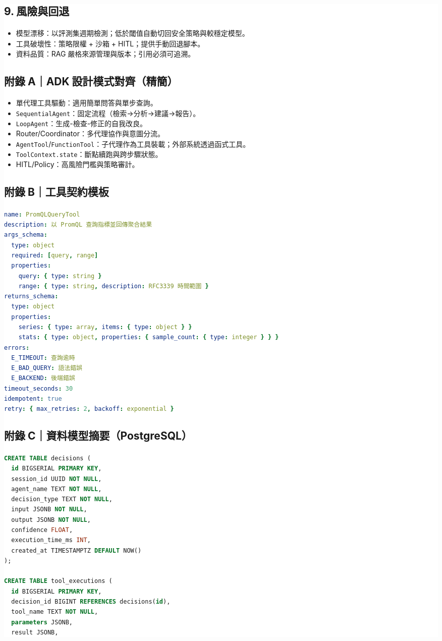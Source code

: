 9\. 風險與回退
---------

*   模型漂移：以評測集週期檢測；低於閾值自動切回安全策略與較穩定模型。
*   工具破壞性：策略限權 + 沙箱 + HITL；提供手動回退腳本。
*   資料品質：RAG 嚴格來源管理與版本；引用必須可追溯。

附錄 A｜ADK 設計模式對齊（精簡）
-------------------

*   單代理工具驅動：適用簡單問答與單步查詢。
*   `SequentialAgent`：固定流程（檢索→分析→建議→報告）。
*   `LoopAgent`：生成-檢查-修正的自我改良。
*   Router/Coordinator：多代理協作與意圖分流。
*   `AgentTool`/`FunctionTool`：子代理作為工具裝載；外部系統透過函式工具。
*   `ToolContext.state`：斷點續跑與跨步驟狀態。
*   HITL/Policy：高風險門檻與策略審計。

附錄 B｜工具契約模板
-----------

```yaml
name: PromQLQueryTool
description: 以 PromQL 查詢指標並回傳聚合結果
args_schema:
  type: object
  required: [query, range]
  properties:
    query: { type: string }
    range: { type: string, description: RFC3339 時間範圍 }
returns_schema:
  type: object
  properties:
    series: { type: array, items: { type: object } }
    stats: { type: object, properties: { sample_count: { type: integer } } }
errors:
  E_TIMEOUT: 查詢逾時
  E_BAD_QUERY: 語法錯誤
  E_BACKEND: 後端錯誤
timeout_seconds: 30
idempotent: true
retry: { max_retries: 2, backoff: exponential }
```

附錄 C｜資料模型摘要（PostgreSQL）
-----------------------

```sql
CREATE TABLE decisions (
  id BIGSERIAL PRIMARY KEY,
  session_id UUID NOT NULL,
  agent_name TEXT NOT NULL,
  decision_type TEXT NOT NULL,
  input JSONB NOT NULL,
  output JSONB NOT NULL,
  confidence FLOAT,
  execution_time_ms INT,
  created_at TIMESTAMPTZ DEFAULT NOW()
);

CREATE TABLE tool_executions (
  id BIGSERIAL PRIMARY KEY,
  decision_id BIGINT REFERENCES decisions(id),
  tool_name TEXT NOT NULL,
  parameters JSONB,
  result JSONB,
```